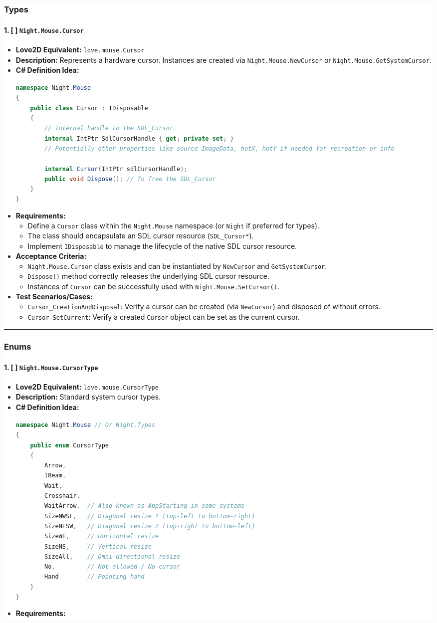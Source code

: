 ### Types

#### 1. [ ] `Night.Mouse.Cursor`
*   **Love2D Equivalent:** `love.mouse.Cursor`
*   **Description:** Represents a hardware cursor. Instances are created via `Night.Mouse.NewCursor` or `Night.Mouse.GetSystemCursor`.
*   **C# Definition Idea:**
    ```csharp
    namespace Night.Mouse
    {
        public class Cursor : IDisposable
        {
            // Internal handle to the SDL_Cursor
            internal IntPtr SdlCursorHandle { get; private set; }
            // Potentially other properties like source ImageData, hotX, hotY if needed for recreation or info

            internal Cursor(IntPtr sdlCursorHandle);
            public void Dispose(); // To free the SDL_Cursor
        }
    }
    ```
*   **Requirements:**
    *   Define a `Cursor` class within the `Night.Mouse` namespace (or `Night` if preferred for types).
    *   The class should encapsulate an SDL cursor resource (`SDL_Cursor*`).
    *   Implement `IDisposable` to manage the lifecycle of the native SDL cursor resource.
*   **Acceptance Criteria:**
    *   `Night.Mouse.Cursor` class exists and can be instantiated by `NewCursor` and `GetSystemCursor`.
    *   `Dispose()` method correctly releases the underlying SDL cursor resource.
    *   Instances of `Cursor` can be successfully used with `Night.Mouse.SetCursor()`.
*   **Test Scenarios/Cases:**
    *   `Cursor_CreationAndDisposal`: Verify a cursor can be created (via `NewCursor`) and disposed of without errors.
    *   `Cursor_SetCurrent`: Verify a created `Cursor` object can be set as the current cursor.

---

### Enums

#### 1. [ ] `Night.Mouse.CursorType`
*   **Love2D Equivalent:** `love.mouse.CursorType`
*   **Description:** Standard system cursor types.
*   **C# Definition Idea:**
    ```csharp
    namespace Night.Mouse // Or Night.Types
    {
        public enum CursorType
        {
            Arrow,
            IBeam,
            Wait,
            Crosshair,
            WaitArrow,  // Also known as AppStarting in some systems
            SizeNWSE,   // Diagonal resize 1 (top-left to bottom-right)
            SizeNESW,   // Diagonal resize 2 (top-right to bottom-left)
            SizeWE,     // Horizontal resize
            SizeNS,     // Vertical resize
            SizeAll,    // Omni-directional resize
            No,         // Not allowed / No cursor
            Hand        // Pointing hand
        }
    }
    ```
*   **Requirements:**